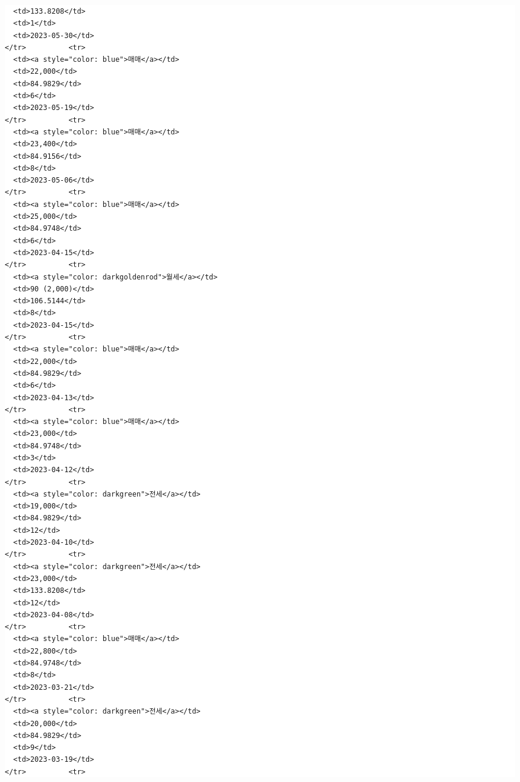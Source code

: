       <td>133.8208</td>
      <td>1</td>
      <td>2023-05-30</td>
    </tr>          <tr>
      <td><a style="color: blue">매매</a></td>
      <td>22,000</td>
      <td>84.9829</td>
      <td>6</td>
      <td>2023-05-19</td>
    </tr>          <tr>
      <td><a style="color: blue">매매</a></td>
      <td>23,400</td>
      <td>84.9156</td>
      <td>8</td>
      <td>2023-05-06</td>
    </tr>          <tr>
      <td><a style="color: blue">매매</a></td>
      <td>25,000</td>
      <td>84.9748</td>
      <td>6</td>
      <td>2023-04-15</td>
    </tr>          <tr>
      <td><a style="color: darkgoldenrod">월세</a></td>
      <td>90 (2,000)</td>
      <td>106.5144</td>
      <td>8</td>
      <td>2023-04-15</td>
    </tr>          <tr>
      <td><a style="color: blue">매매</a></td>
      <td>22,000</td>
      <td>84.9829</td>
      <td>6</td>
      <td>2023-04-13</td>
    </tr>          <tr>
      <td><a style="color: blue">매매</a></td>
      <td>23,000</td>
      <td>84.9748</td>
      <td>3</td>
      <td>2023-04-12</td>
    </tr>          <tr>
      <td><a style="color: darkgreen">전세</a></td>
      <td>19,000</td>
      <td>84.9829</td>
      <td>12</td>
      <td>2023-04-10</td>
    </tr>          <tr>
      <td><a style="color: darkgreen">전세</a></td>
      <td>23,000</td>
      <td>133.8208</td>
      <td>12</td>
      <td>2023-04-08</td>
    </tr>          <tr>
      <td><a style="color: blue">매매</a></td>
      <td>22,800</td>
      <td>84.9748</td>
      <td>8</td>
      <td>2023-03-21</td>
    </tr>          <tr>
      <td><a style="color: darkgreen">전세</a></td>
      <td>20,000</td>
      <td>84.9829</td>
      <td>9</td>
      <td>2023-03-19</td>
    </tr>          <tr>
